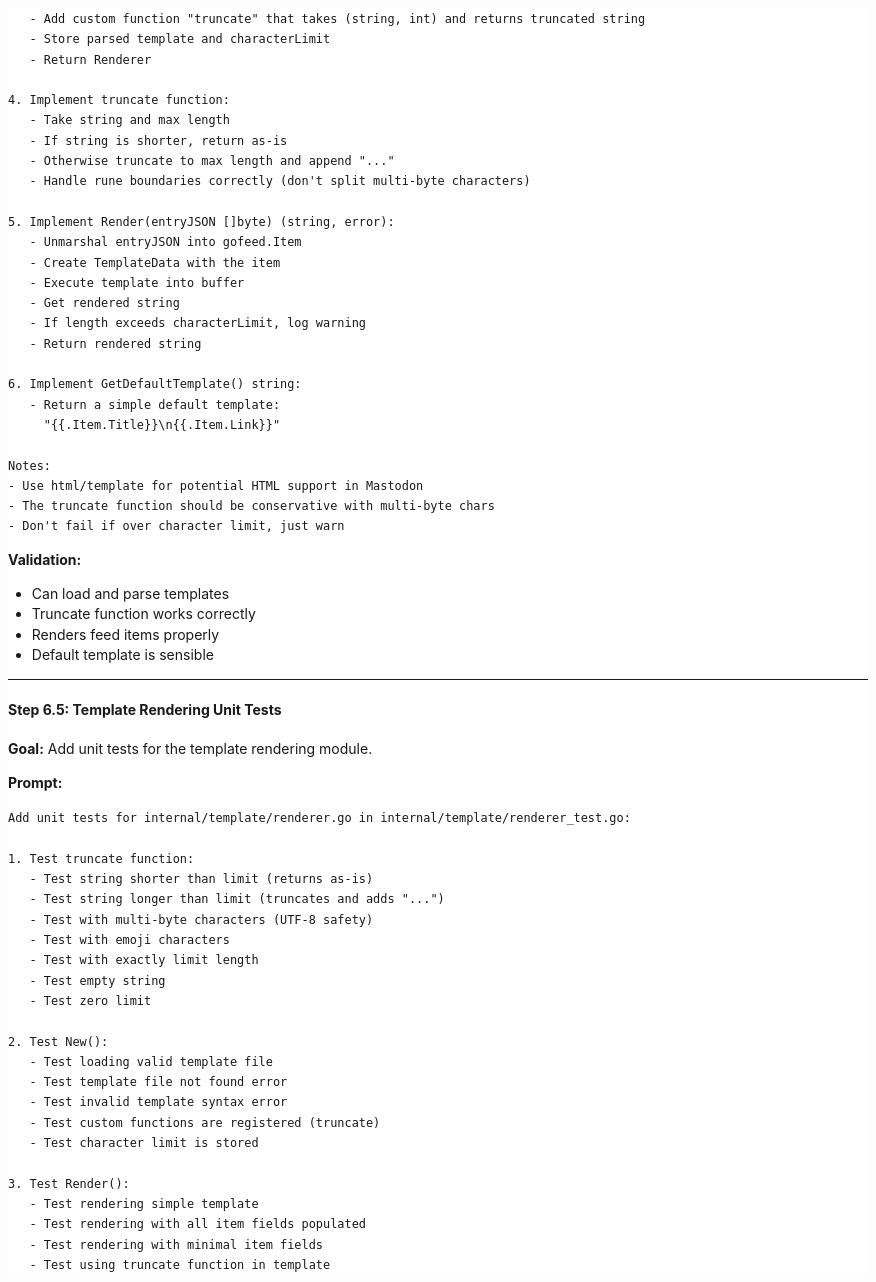 ```
   - Add custom function "truncate" that takes (string, int) and returns truncated string
   - Store parsed template and characterLimit
   - Return Renderer

4. Implement truncate function:
   - Take string and max length
   - If string is shorter, return as-is
   - Otherwise truncate to max length and append "..."
   - Handle rune boundaries correctly (don't split multi-byte characters)

5. Implement Render(entryJSON []byte) (string, error):
   - Unmarshal entryJSON into gofeed.Item
   - Create TemplateData with the item
   - Execute template into buffer
   - Get rendered string
   - If length exceeds characterLimit, log warning
   - Return rendered string

6. Implement GetDefaultTemplate() string:
   - Return a simple default template:
     "{{.Item.Title}}\n{{.Item.Link}}"

Notes:
- Use html/template for potential HTML support in Mastodon
- The truncate function should be conservative with multi-byte chars
- Don't fail if over character limit, just warn
```

**Validation:**
- Can load and parse templates
- Truncate function works correctly
- Renders feed items properly
- Default template is sensible

---

#### Step 6.5: Template Rendering Unit Tests

**Goal:** Add unit tests for the template rendering module.

**Prompt:**
```
Add unit tests for internal/template/renderer.go in internal/template/renderer_test.go:

1. Test truncate function:
   - Test string shorter than limit (returns as-is)
   - Test string longer than limit (truncates and adds "...")
   - Test with multi-byte characters (UTF-8 safety)
   - Test with emoji characters
   - Test with exactly limit length
   - Test empty string
   - Test zero limit

2. Test New():
   - Test loading valid template file
   - Test template file not found error
   - Test invalid template syntax error
   - Test custom functions are registered (truncate)
   - Test character limit is stored

3. Test Render():
   - Test rendering simple template
   - Test rendering with all item fields populated
   - Test rendering with minimal item fields
   - Test using truncate function in template
```